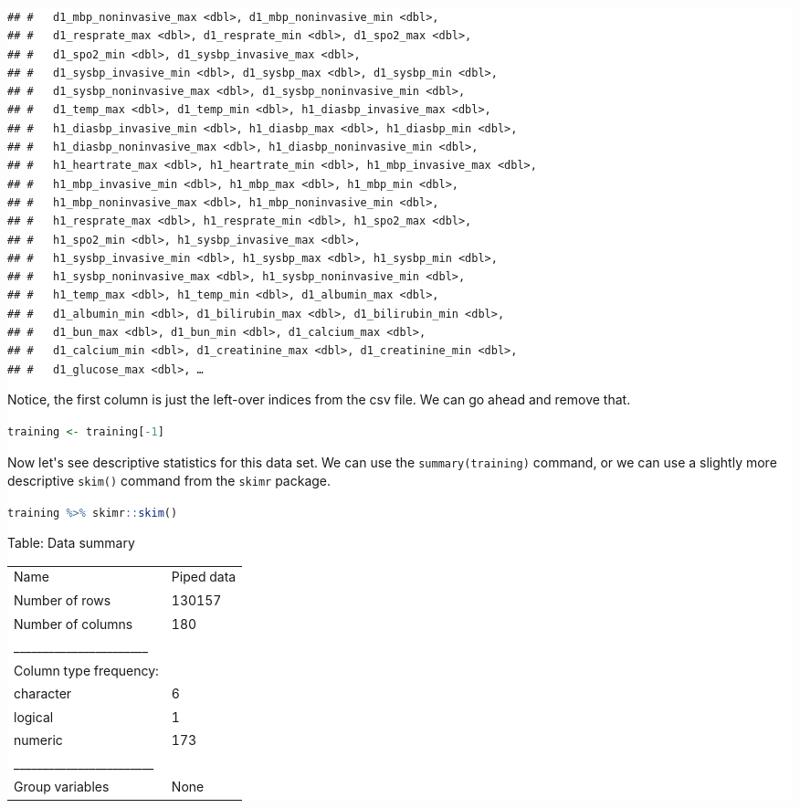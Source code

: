 ```
## #   d1_mbp_noninvasive_max <dbl>, d1_mbp_noninvasive_min <dbl>,
## #   d1_resprate_max <dbl>, d1_resprate_min <dbl>, d1_spo2_max <dbl>,
## #   d1_spo2_min <dbl>, d1_sysbp_invasive_max <dbl>,
## #   d1_sysbp_invasive_min <dbl>, d1_sysbp_max <dbl>, d1_sysbp_min <dbl>,
## #   d1_sysbp_noninvasive_max <dbl>, d1_sysbp_noninvasive_min <dbl>,
## #   d1_temp_max <dbl>, d1_temp_min <dbl>, h1_diasbp_invasive_max <dbl>,
## #   h1_diasbp_invasive_min <dbl>, h1_diasbp_max <dbl>, h1_diasbp_min <dbl>,
## #   h1_diasbp_noninvasive_max <dbl>, h1_diasbp_noninvasive_min <dbl>,
## #   h1_heartrate_max <dbl>, h1_heartrate_min <dbl>, h1_mbp_invasive_max <dbl>,
## #   h1_mbp_invasive_min <dbl>, h1_mbp_max <dbl>, h1_mbp_min <dbl>,
## #   h1_mbp_noninvasive_max <dbl>, h1_mbp_noninvasive_min <dbl>,
## #   h1_resprate_max <dbl>, h1_resprate_min <dbl>, h1_spo2_max <dbl>,
## #   h1_spo2_min <dbl>, h1_sysbp_invasive_max <dbl>,
## #   h1_sysbp_invasive_min <dbl>, h1_sysbp_max <dbl>, h1_sysbp_min <dbl>,
## #   h1_sysbp_noninvasive_max <dbl>, h1_sysbp_noninvasive_min <dbl>,
## #   h1_temp_max <dbl>, h1_temp_min <dbl>, d1_albumin_max <dbl>,
## #   d1_albumin_min <dbl>, d1_bilirubin_max <dbl>, d1_bilirubin_min <dbl>,
## #   d1_bun_max <dbl>, d1_bun_min <dbl>, d1_calcium_max <dbl>,
## #   d1_calcium_min <dbl>, d1_creatinine_max <dbl>, d1_creatinine_min <dbl>,
## #   d1_glucose_max <dbl>, …
```

Notice, the first column is just the left-over indices from the csv file. We can go ahead and remove that.

```r
training <- training[-1]
```

Now let's see descriptive statistics for this data set. We can use the `summary(training)` command, or we can use a slightly more descriptive `skim()` command from the `skimr` package. 

```r
training %>% skimr::skim()
```


Table: Data summary

|                         |           |
|:------------------------|:----------|
|Name                     |Piped data |
|Number of rows           |130157     |
|Number of columns        |180        |
|_______________________  |           |
|Column type frequency:   |           |
|character                |6          |
|logical                  |1          |
|numeric                  |173        |
|________________________ |           |
|Group variables          |None       |
